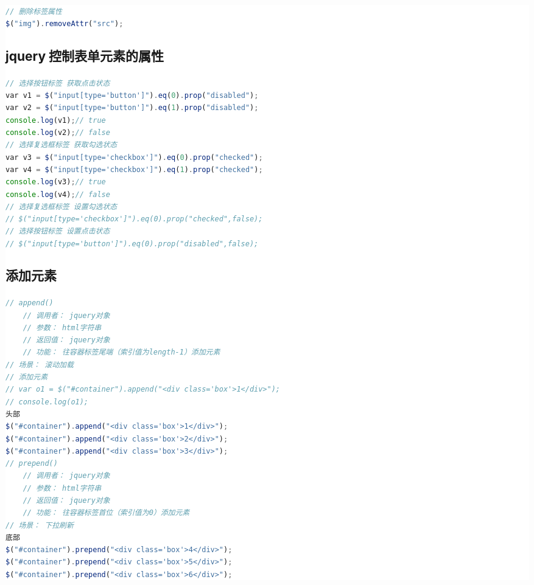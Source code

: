 ```js
// 删除标签属性
$("img").removeAttr("src");
```

## **jquery 控制表单元素的属性**

```js
// 选择按钮标签 获取点击状态
var v1 = $("input[type='button']").eq(0).prop("disabled");
var v2 = $("input[type='button']").eq(1).prop("disabled");
console.log(v1);// true
console.log(v2);// false
// 选择复选框标签 获取勾选状态
var v3 = $("input[type='checkbox']").eq(0).prop("checked");
var v4 = $("input[type='checkbox']").eq(1).prop("checked");
console.log(v3);// true
console.log(v4);// false
// 选择复选框标签 设置勾选状态
// $("input[type='checkbox']").eq(0).prop("checked",false);
// 选择按钮标签 设置点击状态
// $("input[type='button']").eq(0).prop("disabled",false);
```

## **添加元素**

```js
// append()
    // 调用者： jquery对象
    // 参数： html字符串
    // 返回值： jquery对象
    // 功能： 往容器标签尾端（索引值为length-1）添加元素
// 场景： 滚动加载
// 添加元素
// var o1 = $("#container").append("<div class='box'>1</div>");
// console.log(o1);
头部
$("#container").append("<div class='box'>1</div>");
$("#container").append("<div class='box'>2</div>");
$("#container").append("<div class='box'>3</div>");
// prepend()
    // 调用者： jquery对象
    // 参数： html字符串
    // 返回值： jquery对象
    // 功能： 往容器标签首位（索引值为0）添加元素
// 场景： 下拉刷新
底部
$("#container").prepend("<div class='box'>4</div>");
$("#container").prepend("<div class='box'>5</div>");
$("#container").prepend("<div class='box'>6</div>");
```
